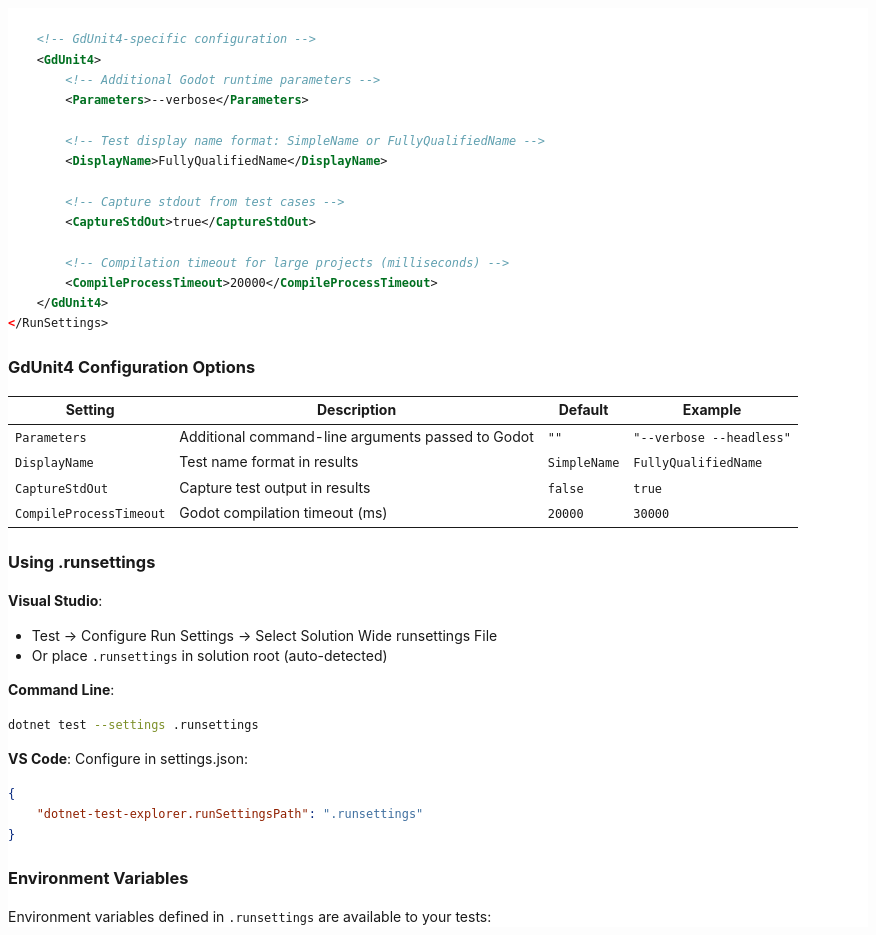 ```xml

    <!-- GdUnit4-specific configuration -->
    <GdUnit4>
        <!-- Additional Godot runtime parameters -->
        <Parameters>--verbose</Parameters>

        <!-- Test display name format: SimpleName or FullyQualifiedName -->
        <DisplayName>FullyQualifiedName</DisplayName>

        <!-- Capture stdout from test cases -->
        <CaptureStdOut>true</CaptureStdOut>

        <!-- Compilation timeout for large projects (milliseconds) -->
        <CompileProcessTimeout>20000</CompileProcessTimeout>
    </GdUnit4>
</RunSettings>
```

### GdUnit4 Configuration Options

| Setting                 | Description                                       | Default      | Example                  |
|-------------------------|---------------------------------------------------|--------------|--------------------------|
| `Parameters`            | Additional command-line arguments passed to Godot | `""`         | `"--verbose --headless"` |
| `DisplayName`           | Test name format in results                       | `SimpleName` | `FullyQualifiedName`     |
| `CaptureStdOut`         | Capture test output in results                    | `false`      | `true`                   |
| `CompileProcessTimeout` | Godot compilation timeout (ms)                    | `20000`      | `30000`                  |

### Using .runsettings

**Visual Studio**:

- Test → Configure Run Settings → Select Solution Wide runsettings File
- Or place `.runsettings` in solution root (auto-detected)

**Command Line**:

```bash
dotnet test --settings .runsettings
```

**VS Code**: Configure in settings.json:

```json
{
    "dotnet-test-explorer.runSettingsPath": ".runsettings"
}
```

### Environment Variables

Environment variables defined in `.runsettings` are available to your tests:
